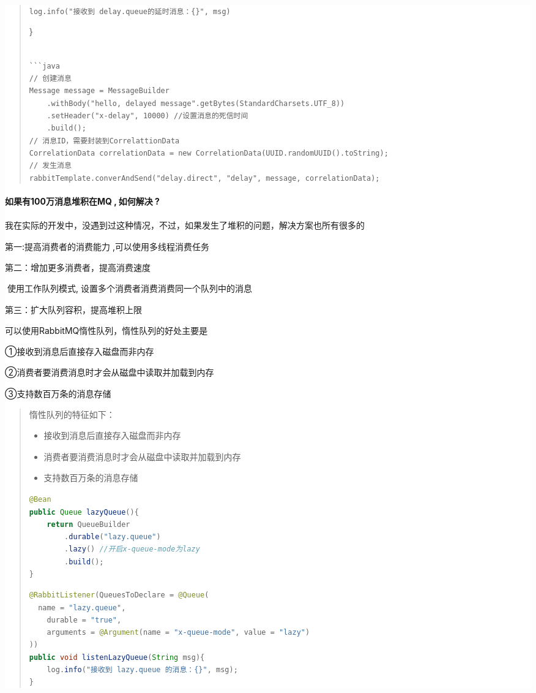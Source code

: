 >     log.info("接收到 delay.queue的延时消息：{}", msg)
> }
> ```
>
> ```java
> // 创建消息
> Message message = MessageBuilder
>     .withBody("hello, delayed message".getBytes(StandardCharsets.UTF_8))
>     .setHeader("x-delay", 10000) //设置消息的死信时间
>     .build();
> // 消息ID，需要封装到CorrelattionData
> CorrelationData correlationData = new CorrelationData(UUID.randomUUID().toString);
> // 发生消息
> rabbitTemplate.converAndSend("delay.direct", "delay", message, correlationData);
> ```

#### 如果有100万消息堆积在MQ , 如何解决 ?

我在实际的开发中，没遇到过这种情况，不过，如果发生了堆积的问题，解决方案也所有很多的

第一:提高消费者的消费能力 ,可以使用多线程消费任务

第二：增加更多消费者，提高消费速度 

​			 使用工作队列模式, 设置多个消费者消费消费同一个队列中的消息

第三：扩大队列容积，提高堆积上限 

可以使用RabbitMQ惰性队列，惰性队列的好处主要是

①接收到消息后直接存入磁盘而非内存

②消费者要消费消息时才会从磁盘中读取并加载到内存

③支持数百万条的消息存储

> 惰性队列的特征如下：
>
> * 接收到消息后直接存入磁盘而非内存
>
> * 消费者要消费消息时才会从磁盘中读取并加载到内存
>
> * 支持数百万条的消息存储
>
> ```java
> @Bean
> public Queue lazyQueue(){
>     return QueueBuilder
>         .durable("lazy.queue")
>         .lazy() //开启x-queue-mode为lazy
>         .build();
> }
> ```
>
> ```java
> @RabbitListener(QueuesToDeclare = @Queue(
> 	name = "lazy.queue",
>     durable = "true",
>     arguments = @Argument(name = "x-queue-mode", value = "lazy")
> ))
> public void listenLazyQueue(String msg){
>     log.info("接收到 lazy.queue 的消息：{}", msg);
> }
> ```

